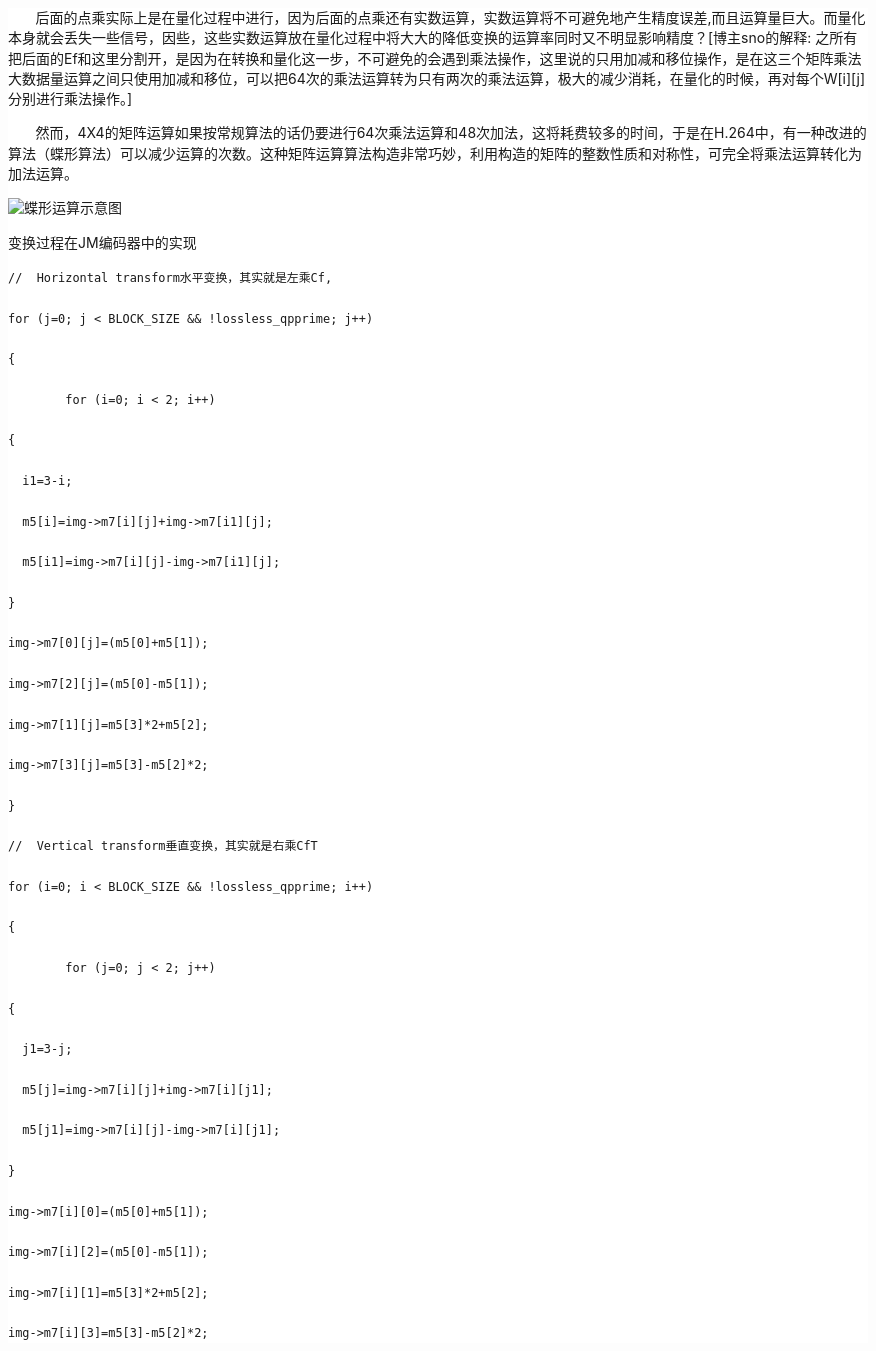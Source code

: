 &#160; &#160; &#160; &#160;后面的点乘实际上是在量化过程中进行，因为后面的点乘还有实数运算，实数运算将不可避免地产生精度误差,而且运算量巨大。而量化本身就会丢失一些信号，因些，这些实数运算放在量化过程中将大大的降低变换的运算率同时又不明显影响精度？[博主sno的解释: 之所有把后面的Ef和这里分割开，是因为在转换和量化这一步，不可避免的会遇到乘法操作，这里说的只用加减和移位操作，是在这三个矩阵乘法大数据量运算之间只使用加减和移位，可以把64次的乘法运算转为只有两次的乘法运算，极大的减少消耗，在量化的时候，再对每个W[i][j]分别进行乘法操作。]

&#160; &#160; &#160; &#160;然而，4X4的矩阵运算如果按常规算法的话仍要进行64次乘法运算和48次加法，这将耗费较多的时间，于是在H.264中，有一种改进的算法（蝶形算法）可以减少运算的次数。这种矩阵运算算法构造非常巧妙，利用构造的矩阵的整数性质和对称性，可完全将乘法运算转化为加法运算。

![蝶形运算示意图](http://img.blog.163.com/photo/-IW9juRdL0FtEDdpN6KBXQ==/1183883752046274032.jpg)

变换过程在JM编码器中的实现

	//  Horizontal transform水平变换，其实就是左乘Cf,

  	for (j=0; j < BLOCK_SIZE && !lossless_qpprime; j++)

  	{

            for (i=0; i < 2; i++)

    {

      i1=3-i;

      m5[i]=img->m7[i][j]+img->m7[i1][j];

      m5[i1]=img->m7[i][j]-img->m7[i1][j];

    }

    img->m7[0][j]=(m5[0]+m5[1]);

    img->m7[2][j]=(m5[0]-m5[1]);

    img->m7[1][j]=m5[3]*2+m5[2];

    img->m7[3][j]=m5[3]-m5[2]*2;

  	}

  	//  Vertical transform垂直变换，其实就是右乘CfT

  	for (i=0; i < BLOCK_SIZE && !lossless_qpprime; i++)

  	{

            for (j=0; j < 2; j++)

    {

      j1=3-j;

      m5[j]=img->m7[i][j]+img->m7[i][j1];

      m5[j1]=img->m7[i][j]-img->m7[i][j1];

    }

    img->m7[i][0]=(m5[0]+m5[1]);

    img->m7[i][2]=(m5[0]-m5[1]);

    img->m7[i][1]=m5[3]*2+m5[2];

    img->m7[i][3]=m5[3]-m5[2]*2;
